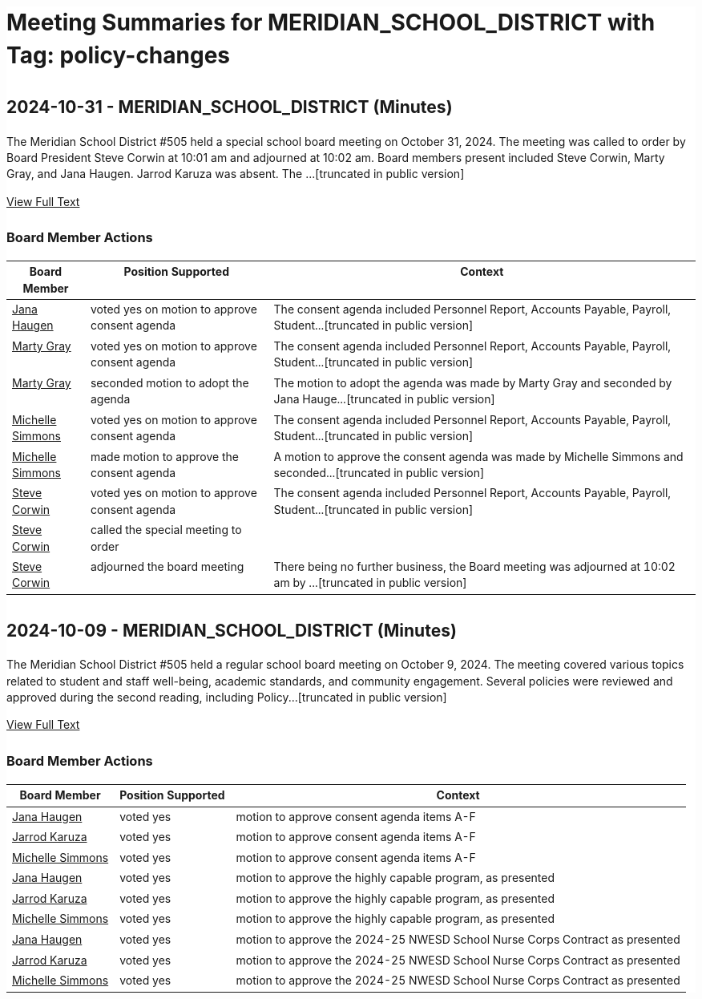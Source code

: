# Meeting Summaries for MERIDIAN_SCHOOL_DISTRICT with Tag: policy-changes

## 2024-10-31 - MERIDIAN_SCHOOL_DISTRICT (Minutes)

The Meridian School District #505 held a special school board meeting on October 31, 2024.  The meeting was called to order by Board President Steve Corwin at 10:01 am and adjourned at 10:02 am.  Board members present included Steve Corwin, Marty Gray, and Jana Haugen. Jarrod Karuza was absent. The ...[truncated in public version]

[View Full Text](https://raw.githubusercontent.com/civiclensllc/WashingtonStateSchoolBoardExplorer/refs/heads/main/data/countries/usa/states/wa/counties/whatcom/school_boards/meridian_school_district/2024/2024-10-31-minutes.txt)

### Board Member Actions

| Board Member | Position Supported | Context |
|--------------|--------------------|---------|
| [Jana Haugen](board_member_26.md) | voted yes on motion to approve consent agenda | The consent agenda included Personnel Report, Accounts Payable, Payroll, Student...[truncated in public version] |
| [Marty Gray](board_member_29.md) | voted yes on motion to approve consent agenda | The consent agenda included Personnel Report, Accounts Payable, Payroll, Student...[truncated in public version] |
| [Marty Gray](board_member_29.md) | seconded motion to adopt the agenda | The motion to adopt the agenda was made by Marty Gray and seconded by Jana Hauge...[truncated in public version] |
| [Michelle Simmons](board_member_30.md) | voted yes on motion to approve consent agenda | The consent agenda included Personnel Report, Accounts Payable, Payroll, Student...[truncated in public version] |
| [Michelle Simmons](board_member_30.md) | made motion to approve the consent agenda | A motion to approve the consent agenda was made by Michelle Simmons and seconded...[truncated in public version] |
| [Steve Corwin](board_member_28.md) | voted yes on motion to approve consent agenda | The consent agenda included Personnel Report, Accounts Payable, Payroll, Student...[truncated in public version] |
| [Steve Corwin](board_member_28.md) | called the special meeting to order |  |
| [Steve Corwin](board_member_28.md) | adjourned the board meeting | There being no further business, the Board meeting was adjourned at 10:02 am by ...[truncated in public version] |

## 2024-10-09 - MERIDIAN_SCHOOL_DISTRICT (Minutes)

The Meridian School District #505 held a regular school board meeting on October 9, 2024.  The meeting covered various topics related to student and staff well-being, academic standards, and community engagement. Several policies were reviewed and approved during the second reading, including Policy...[truncated in public version]

[View Full Text](https://raw.githubusercontent.com/civiclensllc/WashingtonStateSchoolBoardExplorer/refs/heads/main/data/countries/usa/states/wa/counties/whatcom/school_boards/meridian_school_district/2024/2024-10-09-minutes.txt)

### Board Member Actions

| Board Member | Position Supported | Context |
|--------------|--------------------|---------|
| [Jana Haugen](board_member_26.md) | voted yes | motion to approve consent agenda items A-F |
| [Jarrod Karuza](board_member_27.md) | voted yes | motion to approve consent agenda items A-F |
| [Michelle Simmons](board_member_30.md) | voted yes | motion to approve consent agenda items A-F |
| [Jana Haugen](board_member_26.md) | voted yes | motion to approve the highly capable program, as presented |
| [Jarrod Karuza](board_member_27.md) | voted yes | motion to approve the highly capable program, as presented |
| [Michelle Simmons](board_member_30.md) | voted yes | motion to approve the highly capable program, as presented |
| [Jana Haugen](board_member_26.md) | voted yes | motion to approve the 2024-25 NWESD School Nurse Corps Contract as presented |
| [Jarrod Karuza](board_member_27.md) | voted yes | motion to approve the 2024-25 NWESD School Nurse Corps Contract as presented |
| [Michelle Simmons](board_member_30.md) | voted yes | motion to approve the 2024-25 NWESD School Nurse Corps Contract as presented |
